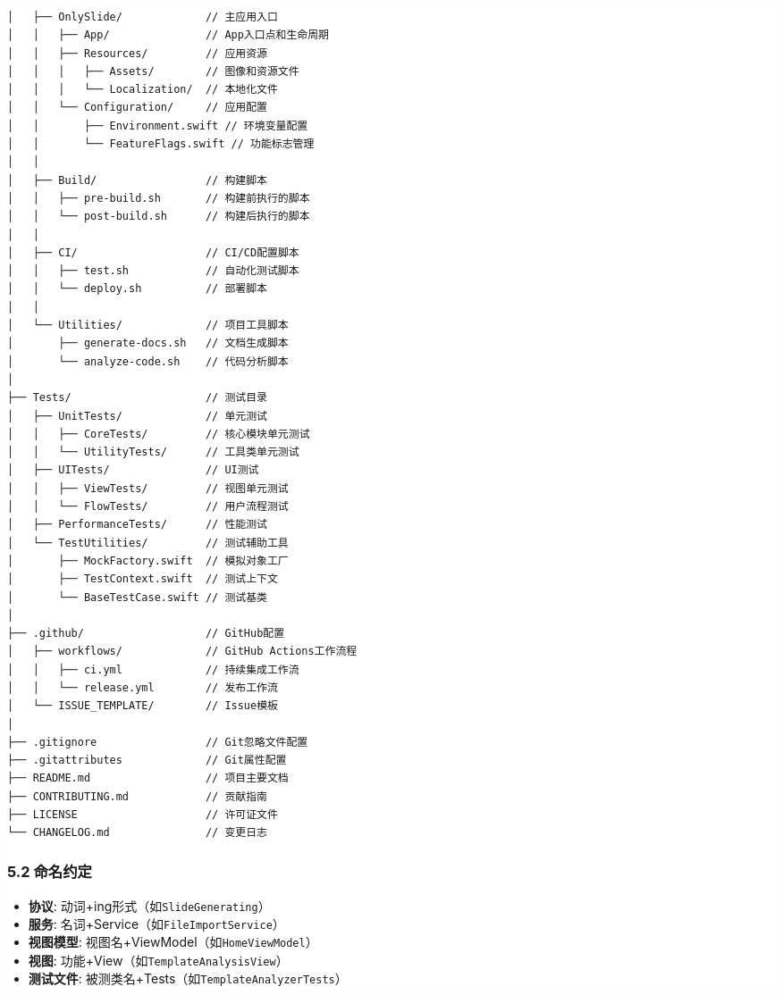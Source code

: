 ```
│   ├── OnlySlide/             // 主应用入口
│   │   ├── App/               // App入口点和生命周期
│   │   ├── Resources/         // 应用资源
│   │   │   ├── Assets/        // 图像和资源文件
│   │   │   └── Localization/  // 本地化文件
│   │   └── Configuration/     // 应用配置
│   │       ├── Environment.swift // 环境变量配置
│   │       └── FeatureFlags.swift // 功能标志管理
│   │
│   ├── Build/                 // 构建脚本
│   │   ├── pre-build.sh       // 构建前执行的脚本
│   │   └── post-build.sh      // 构建后执行的脚本
│   │
│   ├── CI/                    // CI/CD配置脚本
│   │   ├── test.sh            // 自动化测试脚本
│   │   └── deploy.sh          // 部署脚本
│   │
│   └── Utilities/             // 项目工具脚本
│       ├── generate-docs.sh   // 文档生成脚本
│       └── analyze-code.sh    // 代码分析脚本
│
├── Tests/                     // 测试目录
│   ├── UnitTests/             // 单元测试
│   │   ├── CoreTests/         // 核心模块单元测试
│   │   └── UtilityTests/      // 工具类单元测试
│   ├── UITests/               // UI测试
│   │   ├── ViewTests/         // 视图单元测试
│   │   └── FlowTests/         // 用户流程测试
│   ├── PerformanceTests/      // 性能测试
│   └── TestUtilities/         // 测试辅助工具
│       ├── MockFactory.swift  // 模拟对象工厂
│       ├── TestContext.swift  // 测试上下文
│       └── BaseTestCase.swift // 测试基类
│
├── .github/                   // GitHub配置
│   ├── workflows/             // GitHub Actions工作流程
│   │   ├── ci.yml             // 持续集成工作流
│   │   └── release.yml        // 发布工作流
│   └── ISSUE_TEMPLATE/        // Issue模板
│
├── .gitignore                 // Git忽略文件配置
├── .gitattributes             // Git属性配置
├── README.md                  // 项目主要文档
├── CONTRIBUTING.md            // 贡献指南
├── LICENSE                    // 许可证文件
└── CHANGELOG.md               // 变更日志
```

### 5.2 命名约定

- **协议**: 动词+ing形式（如`SlideGenerating`）
- **服务**: 名词+Service（如`FileImportService`）
- **视图模型**: 视图名+ViewModel（如`HomeViewModel`）
- **视图**: 功能+View（如`TemplateAnalysisView`）
- **测试文件**: 被测类名+Tests（如`TemplateAnalyzerTests`）
